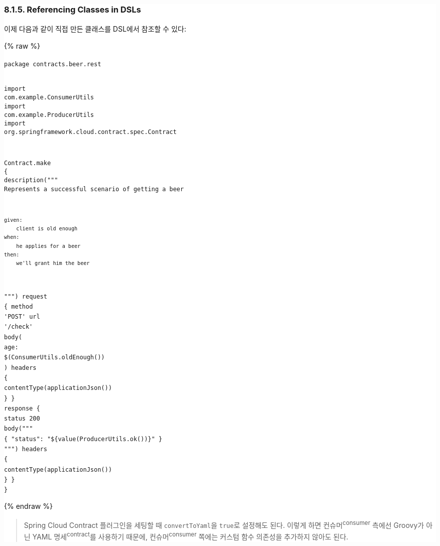 
### 8.1.5. Referencing Classes in DSLs

이제 다음과 같이 직접 만든 클래스를 DSL에서 참조할 수 있다:

{% raw %}
<div class="language-groovy highlighter-rouge"><div class="highlight"><pre class="highlight"><code><span class="kn">package</span> <span class="nn">contracts.beer.rest</span>

<span class="kn">import</span> <span class="nn">com.example.ConsumerUtils</span>
<span class="kn">import</span> <span class="nn">com.example.ProducerUtils</span>
<span class="kn">import</span> <span class="nn">org.springframework.cloud.contract.spec.Contract</span>

<span class="n">Contract</span><span class="o">.</span><span class="na">make</span> <span class="o">{</span>
    <span class="n">description</span><span class="o">(</span><span class="s2">"""
Represents a successful scenario of getting a beer

```
given:
    client is old enough
when:
    he applies for a beer
then:
    we'll grant him the beer
```

"""</span><span class="o">)</span>
    <span class="n">request</span> <span class="o">{</span>
        <span class="n">method</span> <span class="s1">'POST'</span>
        <span class="n">url</span> <span class="s1">'/check'</span>
        <span class="n">body</span><span class="o">(</span>
                <span class="nl">age:</span> <span class="n">$</span><span class="o">(</span><span class="n">ConsumerUtils</span><span class="o">.</span><span class="na">oldEnough</span><span class="o">())</span>
        <span class="o">)</span>
        <span class="n">headers</span> <span class="o">{</span>
            <span class="n">contentType</span><span class="o">(</span><span class="n">applicationJson</span><span class="o">())</span>
        <span class="o">}</span>
    <span class="o">}</span>
    <span class="n">response</span> <span class="o">{</span>
        <span class="n">status</span> <span class="mi">200</span>
        <span class="nf">body</span><span class="o">(</span><span class="s2">"""
            {
                "status": "${value(ProducerUtils.ok())}"
            }
            """</span><span class="o">)</span>
        <span class="n">headers</span> <span class="o">{</span>
            <span class="n">contentType</span><span class="o">(</span><span class="n">applicationJson</span><span class="o">())</span>
        <span class="o">}</span>
    <span class="o">}</span>
<span class="o">}</span>
</code></pre></div></div>
{% endraw %}

> Spring Cloud Contract 플러그인을 세팅할 때 `convertToYaml`을 `true`로 설정해도 된다. 이렇게 하면 컨슈머<sup>consumer</sup> 측에선 Groovy가 아닌 YAML 명세<sup>contract</sup>를 사용하기 때문에, 컨슈머<sup>consumer</sup> 쪽에는 커스텀 함수 의존성을 추가하지 않아도 된다.